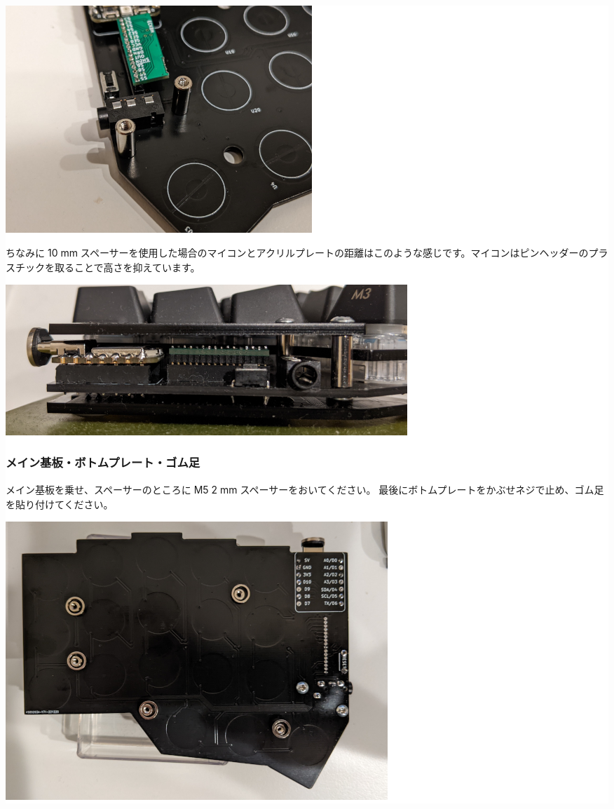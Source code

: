 ![](img/cover.png)

ちなみに 10 mm スペーサーを使用した場合のマイコンとアクリルプレートの距離はこのような感じです。マイコンはピンヘッダーのプラスチックを取ることで高さを抑えています。

![](img/cover_space.png)

### メイン基板・ボトムプレート・ゴム足

メイン基板を乗せ、スペーサーのところに M5 2 mm スペーサーをおいてください。
最後にボトムプレートをかぶせネジで止め、ゴム足を貼り付けてください。

![](img/pcb.png)
